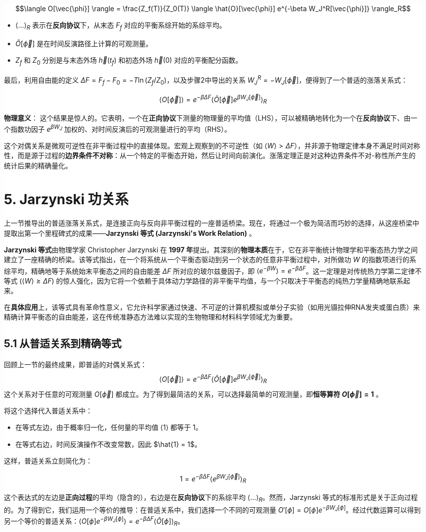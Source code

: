 $$\langle O[\vec{\phi}] \rangle = \frac{Z_f(T)}{Z_0(T)} \langle \hat{O}[\vec{\phi}] e^{-\beta W_J^R[\vec{\phi}]} \rangle_R$$



* $\langle \dots \rangle_R$ 表示在**反向协议**下，从末态 $F_f$ 对应的平衡系综开始的系综平均。

* $\hat{O}[\vec{\phi}]$ 是在时间反演路径上计算的可观测量。

* $Z_f$ 和 $Z_0$ 分别是与末态外场 $\vec{h}(t_f)$ 和初态外场 $\vec{h}(0)$ 对应的平衡配分函数。

最后，利用自由能的定义 $\Delta F = F_f - F_0 = -T \ln(Z_f / Z_0)$，以及步骤2中导出的关系 $W_J^R = -W_J[\vec{\phi}]$，便得到了一个普适的涨落关系式：

$$\langle O[\vec{\phi}] \rangle = e^{-\beta \Delta F} \langle \hat{O}[\vec{\phi}] e^{\beta W_J[\vec{\phi}]} \rangle_R$$

**物理意义**：
这个结果是惊人的。它表明，一个在**正向协议**下测量的物理量的平均值（LHS），可以被精确地转化为一个在**反向协议**下、由一个指数功因子 $e^{\beta W_J}$ 加权的、对时间反演后的可观测量进行的平均（RHS）。

这个对偶关系是微观可逆性在非平衡过程中的直接体现。宏观上观察到的不可逆性（如 $\langle W \rangle > \Delta F$），并非源于物理定律本身不满足时间对称性，而是源于过程的**边界条件不对称**：从一个特定的平衡态开始，然后让时间向前演化。涨落定理正是对这种边界条件不对-称性所产生的统计后果的精确量化。

# 5. Jarzynski 功关系

上一节推导出的普适涨落关系式，是连接正向与反向非平衡过程的一座普适桥梁。现在，将通过一个极为简洁而巧妙的选择，从这座桥梁中提取出第一个里程碑式的成果——**Jarzynski 等式 (Jarzynski's Work Relation)** 。

**Jarzynski 等式**由物理学家 Christopher Jarzynski 在 **1997 年**提出。其深刻的**物理本质**在于，它在非平衡统计物理学和平衡态热力学之间建立了一座精确的桥梁。该等式指出，在一个将系统从一个平衡态驱动到另一个状态的任意非平衡过程中，对所做功 $W$ 的指数项进行的系综平均，精确地等于系统始末平衡态之间的自由能差 $\Delta F$ 所对应的玻尔兹曼因子，即 $\langle e^{-\beta W} \rangle = e^{-\beta \Delta F}$。这一定理是对传统热力学第二定律不等式 ($\langle W \rangle \ge \Delta F$) 的惊人强化，因为它将一个依赖于具体动力学路径的非平衡平均值，与一个只取决于平衡态的纯热力学量精确地联系起来。

在**具体应用**上，该等式具有革命性意义，它允许科学家通过快速、不可逆的计算机模拟或单分子实验（如用光镊拉伸RNA发夹或蛋白质）来精确计算平衡态的自由能差，这在传统准静态方法难以实现的生物物理和材料科学领域尤为重要。

## 5.1 从普适关系到精确等式

回顾上一节的最终成果，即普适的对偶关系式：
$$\langle O[\vec{\phi}] \rangle = e^{-\beta \Delta F} \langle \hat{O}[\vec{\phi}] e^{\beta W_J[\vec{\phi}]} \rangle_R$$
这个关系对于任意的可观测量 $O[\vec{\phi}]$ 都成立。为了得到最简洁的关系，可以选择最简单的可观测量，即**恒等算符 $O[\vec{\phi}] = 1$** 。

将这个选择代入普适关系中：

* 在等式左边，由于概率归一化，任何量的平均值 $\langle 1 \rangle$ 都等于 1。

* 在等式右边，时间反演操作不改变常数，因此 $\hat{1} = 1$。

这样，普适关系立刻简化为：

$$1 = e^{-\beta \Delta F} \langle e^{\beta W_J[\vec{\phi}]} \rangle_R$$


这个表达式的左边是**正向过程**的平均（隐含的），右边是在**反向协议**下的系综平均 $\langle \dots \rangle_R$。然而，Jarzynski 等式的标准形式是关于正向过程的。为了得到它，我们运用一个等价的推导：在普适关系中，我们选择一个不同的可观测量 $O'[\phi] = O[\phi] e^{-\beta W_J[\phi]}$。经过代数运算可以得到另一个等价的普适关系：$\langle O[\phi] e^{-\beta W_J[\phi]} \rangle = e^{-\beta \Delta F} \langle \hat{O}[\phi] \rangle_R$。
